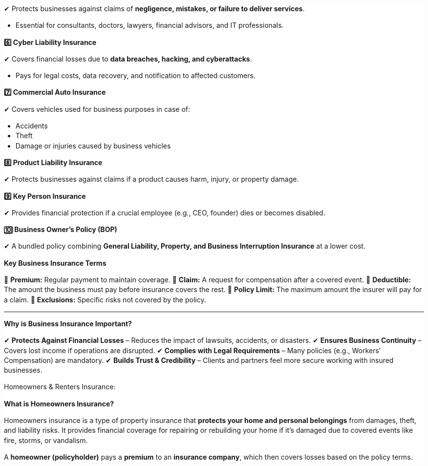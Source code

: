 ✔ Protects businesses against claims of **negligence, mistakes, or failure to deliver services**.

- Essential for consultants, doctors, lawyers, financial advisors, and IT professionals.

**6️⃣ Cyber Liability Insurance**

✔ Covers financial losses due to **data breaches, hacking, and cyberattacks**.

- Pays for legal costs, data recovery, and notification to affected customers.

**7️⃣ Commercial Auto Insurance**

✔ Covers vehicles used for business purposes in case of:

- Accidents
- Theft
- Damage or injuries caused by business vehicles

**8️⃣ Product Liability Insurance**

✔ Protects businesses against claims if a product causes harm, injury, or property damage.

**9️⃣ Key Person Insurance**

✔ Provides financial protection if a crucial employee (e.g., CEO, founder) dies or becomes disabled.

**🔟 Business Owner’s Policy (BOP)**

✔ A bundled policy combining **General Liability, Property, and Business Interruption Insurance** at a lower cost.

**Key Business Insurance Terms**

📌 **Premium:** Regular payment to maintain coverage.
📌 **Claim:** A request for compensation after a covered event.
📌 **Deductible:** The amount the business must pay before insurance covers the rest.
📌 **Policy Limit:** The maximum amount the insurer will pay for a claim.
📌 **Exclusions:** Specific risks not covered by the policy.

-----
**Why is Business Insurance Important?**

✔ **Protects Against Financial Losses** – Reduces the impact of lawsuits, accidents, or disasters.
✔ **Ensures Business Continuity** – Covers lost income if operations are disrupted.
✔ **Complies with Legal Requirements** – Many policies (e.g., Workers’ Compensation) are mandatory.
✔ **Builds Trust & Credibility** – Clients and partners feel more secure working with insured businesses.


Homeowners & Renters Insurance:

**What is Homeowners Insurance?**

Homeowners insurance is a type of property insurance that **protects your home and personal belongings** from damages, theft, and liability risks. It provides financial coverage for repairing or rebuilding your home if it’s damaged due to covered events like fire, storms, or vandalism.

A **homeowner (policyholder)** pays a **premium** to an **insurance company**, which then covers losses based on the policy terms.

